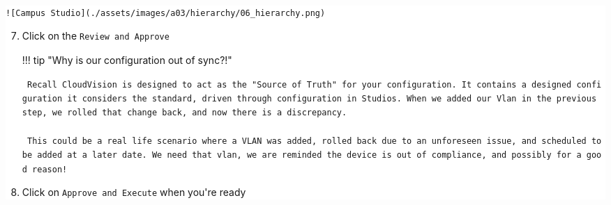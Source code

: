     ![Campus Studio](./assets/images/a03/hierarchy/06_hierarchy.png)

7. Click on the `Review and Approve`

    !!! tip "Why is our configuration out of sync?!"

        Recall CloudVision is designed to act as the "Source of Truth" for your configuration. It contains a designed configuration it considers the standard, driven through configuration in Studios. When we added our Vlan in the previous step, we rolled that change back, and now there is a discrepancy.

        This could be a real life scenario where a VLAN was added, rolled back due to an unforeseen issue, and scheduled to be added at a later date. We need that vlan, we are reminded the device is out of compliance, and possibly for a good reason!

8. Click on `Approve and Execute` when you're ready

